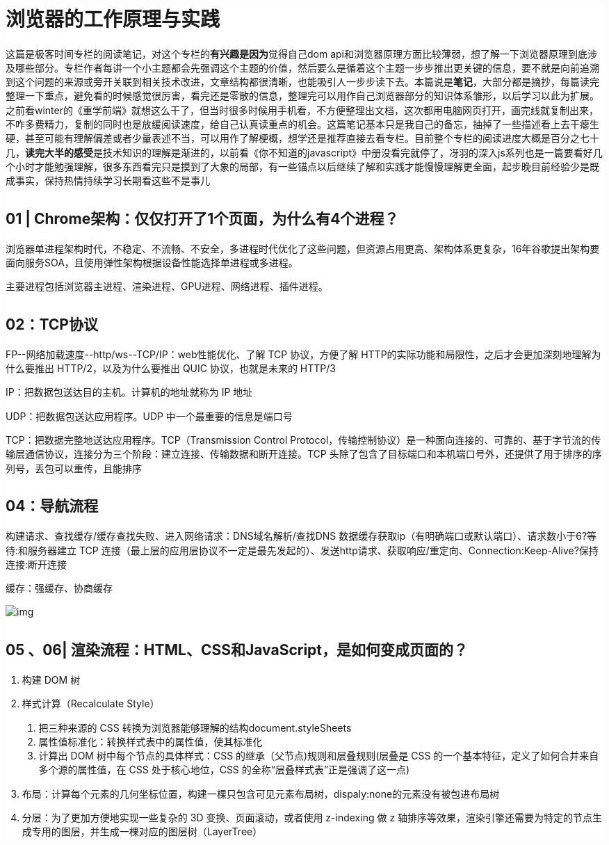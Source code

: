 # 浏览器的工作原理与实践

这篇是极客时间专栏的阅读笔记，对这个专栏的**有兴趣是因为**觉得自己dom api和浏览器原理方面比较薄弱，想了解一下浏览器原理到底涉及哪些部分。专栏作者每讲一个小主题都会先强调这个主题的价值，然后要么是循着这个主题一步步推出更关键的信息，要不就是向前追溯到这个问题的来源或旁开关联到相关技术改进，文章结构都很清晰，也能吸引人一步步读下去。本篇说是**笔记**，大部分都是摘抄，每篇读完整理一下重点，避免看的时候感觉很厉害，看完还是零散的信息，整理完可以用作自己浏览器部分的知识体系雏形，以后学习以此为扩展。之前看winter的《重学前端》就想这么干了，但当时很多时候用手机看，不方便整理出文档，这次都用电脑网页打开，画完线就复制出来，不咋多费精力，复制的同时也是放缓阅读速度，给自己认真读重点的机会。这篇笔记基本只是我自己的备忘，抽掉了一些描述看上去干瘪生硬，甚至可能有理解偏差或者少量表述不当，可以用作了解梗概，想学还是推荐直接去看专栏。目前整个专栏的阅读进度大概是百分之七十几，**读完大半的感受**是技术知识的理解是渐进的，以前看《你不知道的javascript》中册没看完就停了，冴羽的深入js系列也是一篇要看好几个小时才能勉强理解，很多东西看完只是摸到了大象的局部，有一些锚点以后继续了解和实践才能慢慢理解更全面，起步晚目前经验少是既成事实，保持热情持续学习长期看这些不是事儿

## 01 | Chrome架构：仅仅打开了1个页面，为什么有4个进程？

浏览器单进程架构时代，不稳定、不流畅、不安全，多进程时代优化了这些问题，但资源占用更高、架构体系更复杂，16年谷歌提出架构要面向服务SOA，且使用弹性架构根据设备性能选择单进程或多进程。

主要进程包括浏览器主进程、渲染进程、GPU进程、网络进程、插件进程。

## 02：TCP协议

FP--网络加载速度--http/ws--TCP/IP：web性能优化、了解 TCP 协议，方便了解 HTTP的实际功能和局限性，之后才会更加深刻地理解为什么要推出 HTTP/2，以及为什么要推出 QUIC 协议，也就是未来的 HTTP/3

IP：把数据包送达目的主机。计算机的地址就称为 IP 地址

UDP：把数据包送达应用程序。UDP 中一个最重要的信息是端口号

TCP：把数据完整地送达应用程序。TCP（Transmission Control Protocol，传输控制协议）是一种面向连接的、可靠的、基于字节流的传输层通信协议，连接分为三个阶段：建立连接、传输数据和断开连接。TCP 头除了包含了目标端口和本机端口号外，还提供了用于排序的序列号，丢包可以重传，且能排序

## 04：导航流程

构建请求、查找缓存/缓存查找失败、进入网络请求：DNS域名解析/查找DNS 数据缓存获取ip（有明确端口或默认端口）、请求数小于6?等待:和服务器建立 TCP 连接（最上层的应用层协议不一定是最先发起的）、发送http请求、获取响应/重定向、Connection:Keep-Alive?保持连接:断开连接

缓存：强缓存、协商缓存

![img](https://static001.geekbang.org/resource/image/1b/6c/1b49976aca2c700883d48d927f48986c.png)



## 05 、06| 渲染流程：HTML、CSS和JavaScript，是如何变成页面的？

1. 构建 DOM 树

2. 样式计算（Recalculate Style）

   1. 把三种来源的 CSS 转换为浏览器能够理解的结构document.styleSheets
   2. 属性值标准化：转换样式表中的属性值，使其标准化
   3. 计算出 DOM 树中每个节点的具体样式：CSS 的继承（父节点)规则和层叠规则(层叠是 CSS 的一个基本特征，定义了如何合并来自多个源的属性值，在 CSS 处于核心地位，CSS 的全称“层叠样式表”正是强调了这一点)

3. 布局：计算每个元素的几何坐标位置，构建一棵只包含可见元素布局树，dispaly:none的元素没有被包进布局树

4. 分层：为了更加方便地实现一些复杂的 3D 变换、页面滚动，或者使用 z-indexing 做 z 轴排序等效果，渲染引擎还需要为特定的节点生成专用的图层，并生成一棵对应的图层树（LayerTree）
